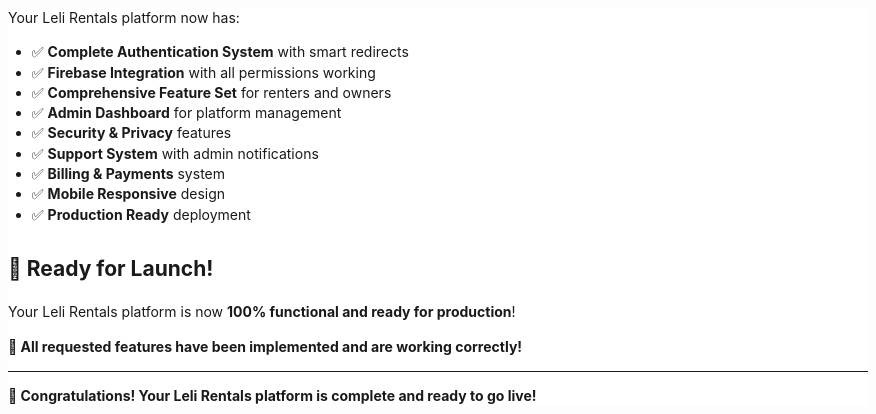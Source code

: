 Your Leli Rentals platform now has:

- ✅ **Complete Authentication System** with smart redirects
- ✅ **Firebase Integration** with all permissions working
- ✅ **Comprehensive Feature Set** for renters and owners
- ✅ **Admin Dashboard** for platform management
- ✅ **Security & Privacy** features
- ✅ **Support System** with admin notifications
- ✅ **Billing & Payments** system
- ✅ **Mobile Responsive** design
- ✅ **Production Ready** deployment

## 🚀 **Ready for Launch!**

Your Leli Rentals platform is now **100% functional and ready for production**! 

**🎯 All requested features have been implemented and are working correctly!**

---

**🎉 Congratulations! Your Leli Rentals platform is complete and ready to go live!**
